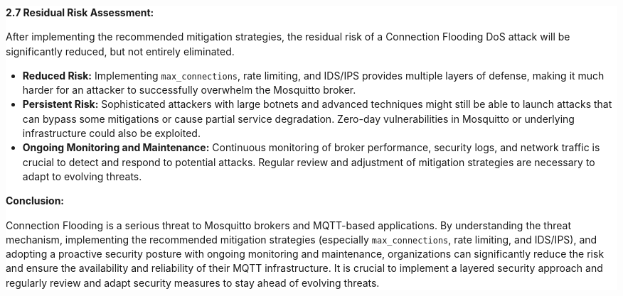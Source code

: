 **2.7 Residual Risk Assessment:**

After implementing the recommended mitigation strategies, the residual risk of a Connection Flooding DoS attack will be significantly reduced, but not entirely eliminated.

*   **Reduced Risk:** Implementing `max_connections`, rate limiting, and IDS/IPS provides multiple layers of defense, making it much harder for an attacker to successfully overwhelm the Mosquitto broker.
*   **Persistent Risk:**  Sophisticated attackers with large botnets and advanced techniques might still be able to launch attacks that can bypass some mitigations or cause partial service degradation. Zero-day vulnerabilities in Mosquitto or underlying infrastructure could also be exploited.
*   **Ongoing Monitoring and Maintenance:**  Continuous monitoring of broker performance, security logs, and network traffic is crucial to detect and respond to potential attacks. Regular review and adjustment of mitigation strategies are necessary to adapt to evolving threats.

**Conclusion:**

Connection Flooding is a serious threat to Mosquitto brokers and MQTT-based applications. By understanding the threat mechanism, implementing the recommended mitigation strategies (especially `max_connections`, rate limiting, and IDS/IPS), and adopting a proactive security posture with ongoing monitoring and maintenance, organizations can significantly reduce the risk and ensure the availability and reliability of their MQTT infrastructure.  It is crucial to implement a layered security approach and regularly review and adapt security measures to stay ahead of evolving threats.
